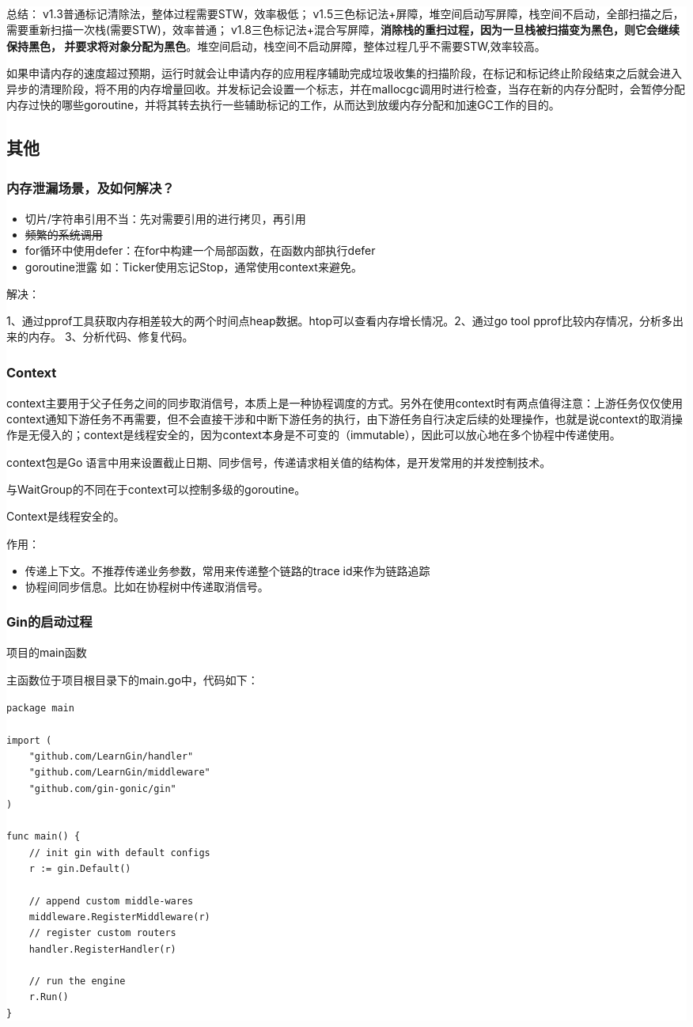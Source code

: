   总结：
  	v1.3普通标记清除法，整体过程需要STW，效率极低；
  	v1.5三色标记法+屏障，堆空间启动写屏障，栈空间不启动，全部扫描之后，需要重新扫描一次栈(需要STW)，效率普通；
  	v1.8三色标记法+混合写屏障，**消除栈的重扫过程，因为一旦栈被扫描变为黑色，则它会继续保持黑色， 并要求将对象分配为黑色**。堆空间启动，栈空间不启动屏障，整体过程几乎不需要STW,效率较高。

  ​	如果申请内存的速度超过预期，运行时就会让申请内存的应用程序辅助完成垃圾收集的扫描阶段，在标记和标记终止阶段结束之后就会进入异步的清理阶段，将不用的内存增量回收。并发标记会设置一个标志，并在mallocgc调用时进行检查，当存在新的内存分配时，会暂停分配内存过快的哪些goroutine，并将其转去执行一些辅助标记的工作，从而达到放缓内存分配和加速GC工作的目的。

## 其他

### 内存泄漏场景，及如何解决？

  - 切片/字符串引用不当：先对需要引用的进行拷贝，再引用
  - ~~频繁的系统调用~~
  - for循环中使用defer：在for中构建一个局部函数，在函数内部执行defer
  - goroutine泄露
    如：Ticker使用忘记Stop，通常使用context来避免。

解决：

​	1、通过pprof工具获取内存相差较大的两个时间点heap数据。htop可以查看内存增长情况。
​	2、通过go tool pprof比较内存情况，分析多出来的内存。
​	3、分析代码、修复代码。

### Context

context主要用于父子任务之间的同步取消信号，本质上是一种协程调度的方式。另外在使用context时有两点值得注意：上游任务仅仅使用context通知下游任务不再需要，但不会直接干涉和中断下游任务的执行，由下游任务自行决定后续的处理操作，也就是说context的取消操作是无侵入的；context是线程安全的，因为context本身是不可变的（immutable），因此可以放心地在多个协程中传递使用。

  context包是Go 语言中用来设置截止日期、同步信号，传递请求相关值的结构体，是开发常用的并发控制技术。

  与WaitGroup的不同在于context可以控制多级的goroutine。

  Context是线程安全的。 

作用：

- 传递上下文。不推荐传递业务参数，常用来传递整个链路的trace id来作为链路追踪
- 协程间同步信息。比如在协程树中传递取消信号。

### Gin的启动过程

项目的main函数

主函数位于项目根目录下的main.go中，代码如下：

```
package main

import (
	"github.com/LearnGin/handler"
	"github.com/LearnGin/middleware"
	"github.com/gin-gonic/gin"
)

func main() {
	// init gin with default configs
	r := gin.Default()

	// append custom middle-wares
	middleware.RegisterMiddleware(r)
	// register custom routers
	handler.RegisterHandler(r)

	// run the engine
	r.Run()
}
```